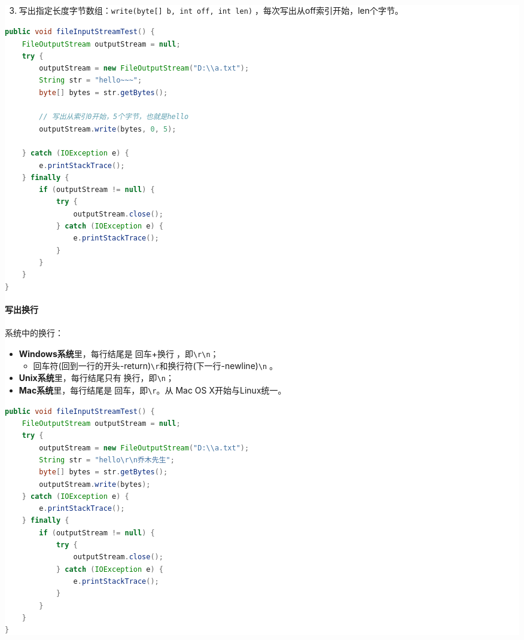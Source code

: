 
3. 写出指定长度字节数组：`write(byte[] b, int off, int len)` ，每次写出从off索引开始，len个字节。

```java
public void fileInputStreamTest() {
    FileOutputStream outputStream = null;
    try {
        outputStream = new FileOutputStream("D:\\a.txt");
        String str = "hello~~~";
        byte[] bytes = str.getBytes();

        // 写出从索引0开始，5个字节，也就是hello
        outputStream.write(bytes, 0, 5);

    } catch (IOException e) {
        e.printStackTrace();
    } finally {
        if (outputStream != null) {
            try {
                outputStream.close();
            } catch (IOException e) {
                e.printStackTrace();
            }
        }
    }
}
```


#### 写出换行

系统中的换行：

* **Windows系统**里，每行结尾是 回车+换行 ，即`\r\n`；
  * 回车符(回到一行的开头-return)`\r`和换行符(下一行-newline)`\n` 。
* **Unix系统**里，每行结尾只有 换行，即`\n`；
* **Mac系统**里，每行结尾是 回车，即`\r`。从 Mac OS X开始与Linux统一。

```java
public void fileInputStreamTest() {
    FileOutputStream outputStream = null;
    try {
        outputStream = new FileOutputStream("D:\\a.txt");
        String str = "hello\r\n乔木先生";
        byte[] bytes = str.getBytes();
        outputStream.write(bytes);
    } catch (IOException e) {
        e.printStackTrace();
    } finally {
        if (outputStream != null) {
            try {
                outputStream.close();
            } catch (IOException e) {
                e.printStackTrace();
            }
        }
    }
}
```